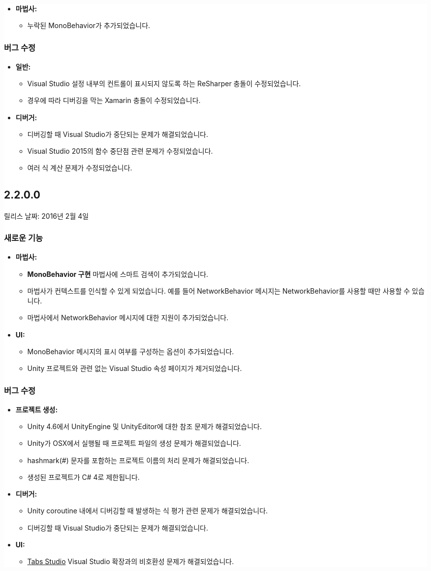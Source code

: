 - **마법사:**

  - 누락된 MonoBehavior가 추가되었습니다.

### <a name="bug-fixes"></a>버그 수정

- **일반:**

  - Visual Studio 설정 내부의 컨트롤이 표시되지 않도록 하는 ReSharper 충돌이 수정되었습니다.

  - 경우에 따라 디버깅을 막는 Xamarin 충돌이 수정되었습니다.

- **디버거:**

  - 디버깅할 때 Visual Studio가 중단되는 문제가 해결되었습니다.

  - Visual Studio 2015의 함수 중단점 관련 문제가 수정되었습니다.

  - 여러 식 계산 문제가 수정되었습니다.

## <a name="2200"></a>2.2.0.0

릴리스 날짜: 2016년 2월 4일

### <a name="new-features"></a>새로운 기능

- **마법사:**

  - **MonoBehavior 구현** 마법사에 스마트 검색이 추가되었습니다.

  - 마법사가 컨텍스트를 인식할 수 있게 되었습니다. 예를 들어 NetworkBehavior 메시지는 NetworkBehavior를 사용할 때만 사용할 수 있습니다.

  - 마법사에서 NetworkBehavior 메시지에 대한 지원이 추가되었습니다.

- **UI:**

  - MonoBehavior 메시지의 표시 여부를 구성하는 옵션이 추가되었습니다.

  - Unity 프로젝트와 관련 없는 Visual Studio 속성 페이지가 제거되었습니다.

### <a name="bug-fixes"></a>버그 수정

- **프로젝트 생성:**

  - Unity 4.6에서 UnityEngine 및 UnityEditor에 대한 참조 문제가 해결되었습니다.

  - Unity가 OSX에서 실행될 때 프로젝트 파일의 생성 문제가 해결되었습니다.

  - hashmark(#) 문자를 포함하는 프로젝트 이름의 처리 문제가 해결되었습니다.

  - 생성된 프로젝트가 C# 4로 제한됩니다.

- **디버거:**

  - Unity coroutine 내에서 디버깅할 때 발생하는 식 평가 관련 문제가 해결되었습니다.

  - 디버깅할 때 Visual Studio가 중단되는 문제가 해결되었습니다.

- **UI:**

  - [Tabs Studio](https://tabsstudio.com/) Visual Studio 확장과의 비호환성 문제가 해결되었습니다.

